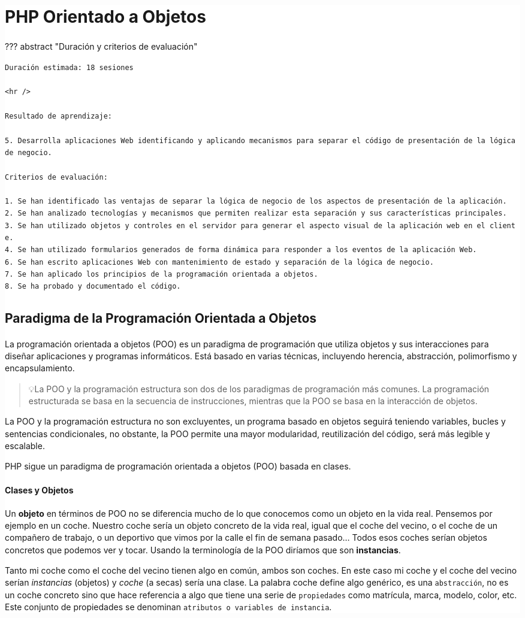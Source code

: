 # PHP Orientado a Objetos

??? abstract "Duración y criterios de evaluación"

    Duración estimada: 18 sesiones

    <hr />

    Resultado de aprendizaje:

    5. Desarrolla aplicaciones Web identificando y aplicando mecanismos para separar el código de presentación de la lógica de negocio.

    Criterios de evaluación:

    1. Se han identificado las ventajas de separar la lógica de negocio de los aspectos de presentación de la aplicación. 
    2. Se han analizado tecnologías y mecanismos que permiten realizar esta separación y sus características principales. 
    3. Se han utilizado objetos y controles en el servidor para generar el aspecto visual de la aplicación web en el cliente. 
    4. Se han utilizado formularios generados de forma dinámica para responder a los eventos de la aplicación Web. 
    6. Se han escrito aplicaciones Web con mantenimiento de estado y separación de la lógica de negocio. 
    7. Se han aplicado los principios de la programación orientada a objetos. 
    8. Se ha probado y documentado el código.

## Paradigma de la Programación Orientada a Objetos

La programación orientada a objetos (POO) es un paradigma de programación que utiliza objetos y sus interacciones para diseñar aplicaciones y programas informáticos. Está basado en varias técnicas, incluyendo herencia, abstracción, polimorfismo y encapsulamiento.

> 💡La POO y la programación estructura son dos de los paradigmas de programación más comunes. La programación estructurada se basa en la secuencia de instrucciones, mientras que la POO se basa en la interacción de objetos.

La POO y la programación estructura no son excluyentes, un programa basado en objetos seguirá teniendo variables, bucles y sentencias condicionales, no obstante, la POO permite una mayor modularidad, reutilización del código, será más legible y escalable.

PHP sigue un paradigma de programación orientada a objetos (POO) basada en clases.

#### Clases y Objetos

Un **objeto** en términos de POO no se diferencia mucho de lo que conocemos como un objeto en la vida real. Pensemos por ejemplo en un coche. Nuestro coche sería un objeto concreto de la vida real, igual que el coche del vecino, o el coche de un compañero de trabajo, o un deportivo que vimos por la calle el fin de semana pasado… Todos esos coches serían objetos concretos que podemos ver y tocar. Usando la terminología de la POO diríamos que son **instancias**.

Tanto mi coche como el coche del vecino tienen algo en común, ambos son coches. En este caso mi coche y el coche del vecino serían *instancias* (objetos) y *coche* (a secas) sería una clase. La palabra coche define algo genérico, es una `abstracción`, no es un coche concreto sino que hace referencia a algo que tiene una serie de `propiedades` como matrícula, marca, modelo, color, etc. Este conjunto de propiedades se denominan `atributos o variables de instancia`.

